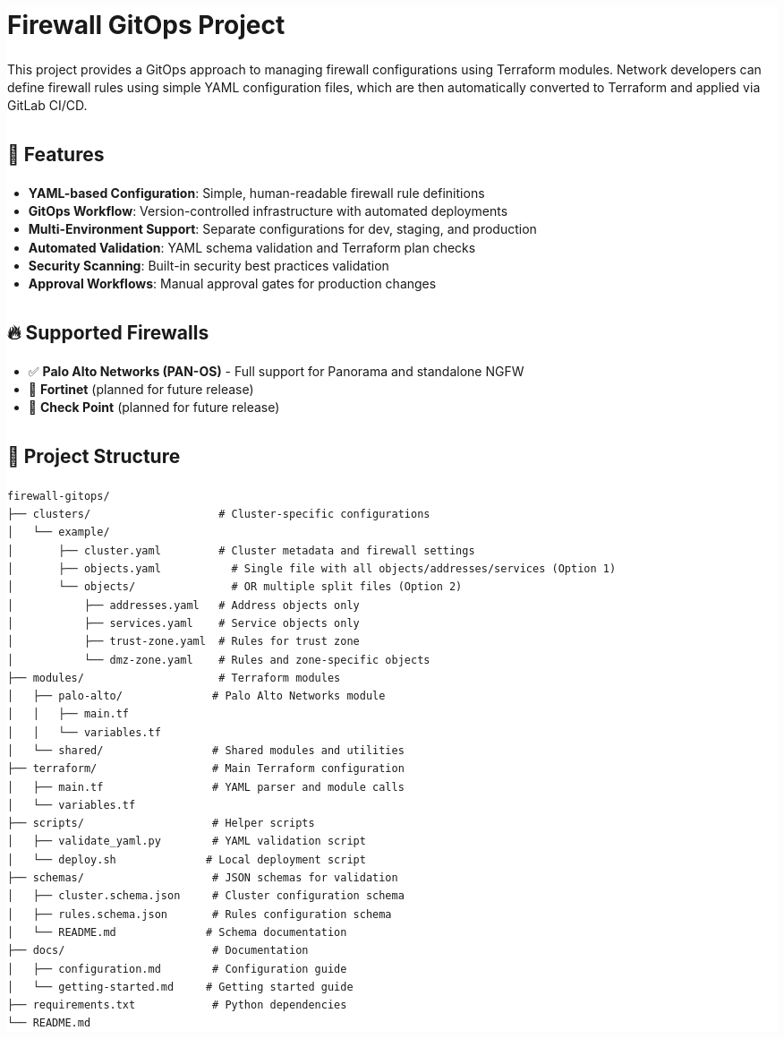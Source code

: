 # Firewall GitOps Project

This project provides a GitOps approach to managing firewall configurations using Terraform modules. Network developers can define firewall rules using simple YAML configuration files, which are then automatically converted to Terraform and applied via GitLab CI/CD.

## 🚀 Features

- **YAML-based Configuration**: Simple, human-readable firewall rule definitions
- **GitOps Workflow**: Version-controlled infrastructure with automated deployments
- **Multi-Environment Support**: Separate configurations for dev, staging, and production
- **Automated Validation**: YAML schema validation and Terraform plan checks
- **Security Scanning**: Built-in security best practices validation
- **Approval Workflows**: Manual approval gates for production changes

## 🔥 Supported Firewalls

- ✅ **Palo Alto Networks (PAN-OS)** - Full support for Panorama and standalone NGFW
- 🚧 **Fortinet** (planned for future release)
- 🚧 **Check Point** (planned for future release)

## 📁 Project Structure

```
firewall-gitops/
├── clusters/                    # Cluster-specific configurations
│   └── example/
│       ├── cluster.yaml         # Cluster metadata and firewall settings
│       ├── objects.yaml           # Single file with all objects/addresses/services (Option 1)
│       └── objects/               # OR multiple split files (Option 2)
│           ├── addresses.yaml   # Address objects only
│           ├── services.yaml    # Service objects only
│           ├── trust-zone.yaml  # Rules for trust zone
│           └── dmz-zone.yaml    # Rules and zone-specific objects
├── modules/                     # Terraform modules
│   ├── palo-alto/              # Palo Alto Networks module
│   │   ├── main.tf
│   │   └── variables.tf
│   └── shared/                 # Shared modules and utilities
├── terraform/                  # Main Terraform configuration
│   ├── main.tf                 # YAML parser and module calls
│   └── variables.tf
├── scripts/                    # Helper scripts
│   ├── validate_yaml.py        # YAML validation script
│   └── deploy.sh              # Local deployment script
├── schemas/                    # JSON schemas for validation
│   ├── cluster.schema.json     # Cluster configuration schema
│   ├── rules.schema.json       # Rules configuration schema
│   └── README.md              # Schema documentation
├── docs/                       # Documentation
│   ├── configuration.md        # Configuration guide
│   └── getting-started.md     # Getting started guide
├── requirements.txt            # Python dependencies
└── README.md
```
